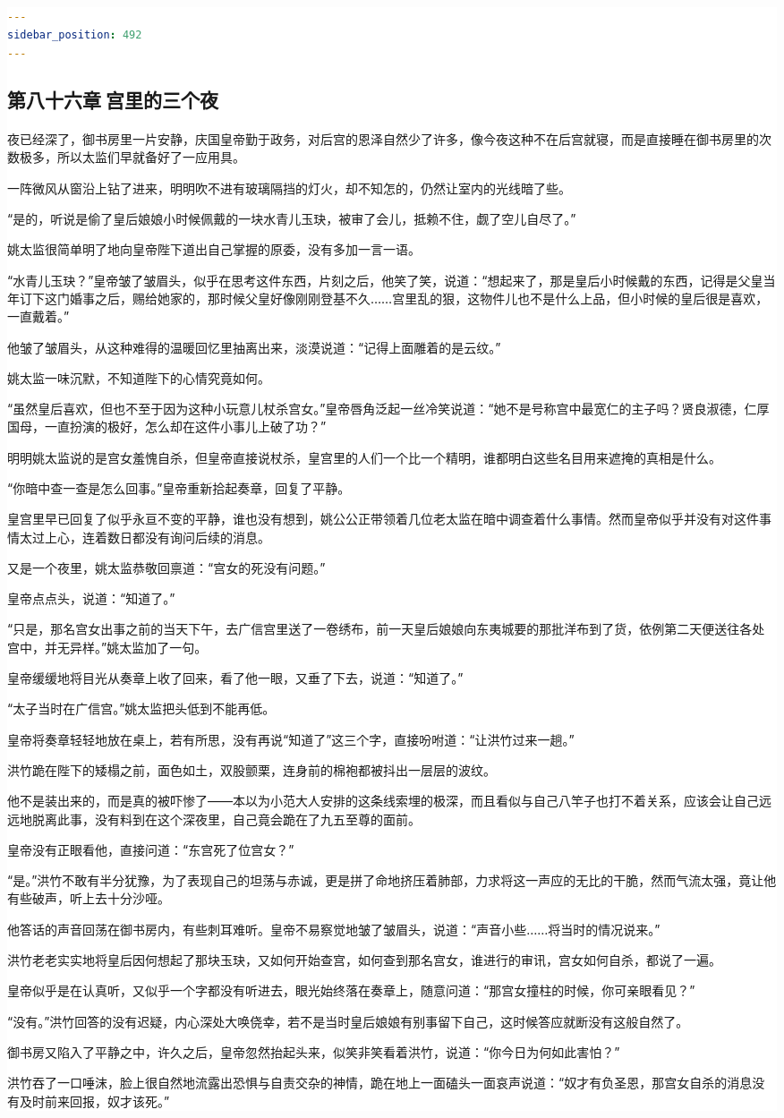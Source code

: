 ```yaml
---
sidebar_position: 492
---
```


## 第八十六章 **宫里的三个夜**

夜已经深了，御书房里一片安静，庆国皇帝勤于政务，对后宫的恩泽自然少了许多，像今夜这种不在后宫就寝，而是直接睡在御书房里的次数极多，所以太监们早就备好了一应用具。

一阵微风从窗沿上钻了进来，明明吹不进有玻璃隔挡的灯火，却不知怎的，仍然让室内的光线暗了些。

“是的，听说是偷了皇后娘娘小时候佩戴的一块水青儿玉玦，被审了会儿，抵赖不住，觑了空儿自尽了。”

姚太监很简单明了地向皇帝陛下道出自己掌握的原委，没有多加一言一语。

“水青儿玉玦？”皇帝皱了皱眉头，似乎在思考这件东西，片刻之后，他笑了笑，说道：“想起来了，那是皇后小时候戴的东西，记得是父皇当年订下这门婚事之后，赐给她家的，那时候父皇好像刚刚登基不久……宫里乱的狠，这物件儿也不是什么上品，但小时候的皇后很是喜欢，一直戴着。”

他皱了皱眉头，从这种难得的温暖回忆里抽离出来，淡漠说道：“记得上面雕着的是云纹。”

姚太监一味沉默，不知道陛下的心情究竟如何。

“虽然皇后喜欢，但也不至于因为这种小玩意儿杖杀宫女。”皇帝唇角泛起一丝冷笑说道：“她不是号称宫中最宽仁的主子吗？贤良淑德，仁厚国母，一直扮演的极好，怎么却在这件小事儿上破了功？”

明明姚太监说的是宫女羞愧自杀，但皇帝直接说杖杀，皇宫里的人们一个比一个精明，谁都明白这些名目用来遮掩的真相是什么。

“你暗中查一查是怎么回事。”皇帝重新拾起奏章，回复了平静。

皇宫里早已回复了似乎永亘不变的平静，谁也没有想到，姚公公正带领着几位老太监在暗中调查着什么事情。然而皇帝似乎并没有对这件事情太过上心，连着数日都没有询问后续的消息。

又是一个夜里，姚太监恭敬回禀道：“宫女的死没有问题。”

皇帝点点头，说道：“知道了。”

“只是，那名宫女出事之前的当天下午，去广信宫里送了一卷绣布，前一天皇后娘娘向东夷城要的那批洋布到了货，依例第二天便送往各处宫中，并无异样。”姚太监加了一句。

皇帝缓缓地将目光从奏章上收了回来，看了他一眼，又垂了下去，说道：“知道了。”

“太子当时在广信宫。”姚太监把头低到不能再低。

皇帝将奏章轻轻地放在桌上，若有所思，没有再说“知道了”这三个字，直接吩咐道：“让洪竹过来一趟。”

洪竹跪在陛下的矮榻之前，面色如土，双股颤栗，连身前的棉袍都被抖出一层层的波纹。

他不是装出来的，而是真的被吓惨了——本以为小范大人安排的这条线索埋的极深，而且看似与自己八竿子也打不着关系，应该会让自己远远地脱离此事，没有料到在这个深夜里，自己竟会跪在了九五至尊的面前。

皇帝没有正眼看他，直接问道：“东宫死了位宫女？”

“是。”洪竹不敢有半分犹豫，为了表现自己的坦荡与赤诚，更是拼了命地挤压着肺部，力求将这一声应的无比的干脆，然而气流太强，竟让他有些破声，听上去十分沙哑。

他答话的声音回荡在御书房内，有些刺耳难听。皇帝不易察觉地皱了皱眉头，说道：“声音小些……将当时的情况说来。”

洪竹老老实实地将皇后因何想起了那块玉玦，又如何开始查宫，如何查到那名宫女，谁进行的审讯，宫女如何自杀，都说了一遍。

皇帝似乎是在认真听，又似乎一个字都没有听进去，眼光始终落在奏章上，随意问道：“那宫女撞柱的时候，你可亲眼看见？”

“没有。”洪竹回答的没有迟疑，内心深处大唤侥幸，若不是当时皇后娘娘有别事留下自己，这时候答应就断没有这般自然了。

御书房又陷入了平静之中，许久之后，皇帝忽然抬起头来，似笑非笑看着洪竹，说道：“你今日为何如此害怕？”

洪竹吞了一口唾沫，脸上很自然地流露出恐惧与自责交杂的神情，跪在地上一面磕头一面哀声说道：“奴才有负圣恩，那宫女自杀的消息没有及时前来回报，奴才该死。”
